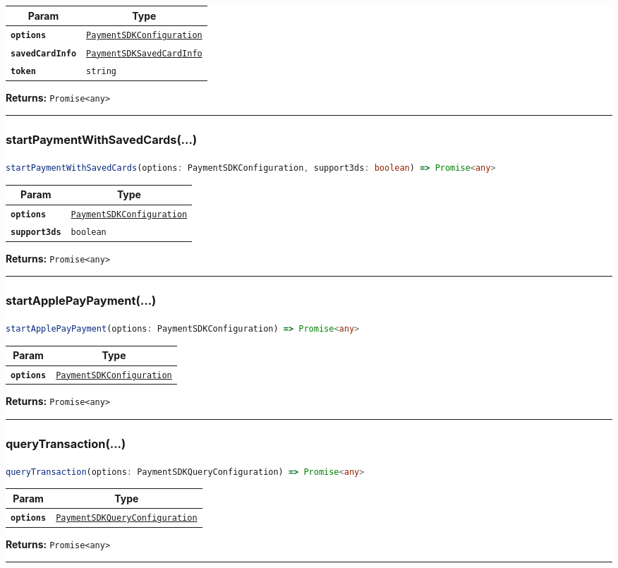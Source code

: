 | Param               | Type                                                                        |
| ------------------- | --------------------------------------------------------------------------- |
| **`options`**       | <code><a href="#paymentsdkconfiguration">PaymentSDKConfiguration</a></code> |
| **`savedCardInfo`** | <code><a href="#paymentsdksavedcardinfo">PaymentSDKSavedCardInfo</a></code> |
| **`token`**         | <code>string</code>                                                         |

**Returns:** <code>Promise&lt;any&gt;</code>

---

### startPaymentWithSavedCards(...)

```typescript
startPaymentWithSavedCards(options: PaymentSDKConfiguration, support3ds: boolean) => Promise<any>
```

| Param            | Type                                                                        |
| ---------------- | --------------------------------------------------------------------------- |
| **`options`**    | <code><a href="#paymentsdkconfiguration">PaymentSDKConfiguration</a></code> |
| **`support3ds`** | <code>boolean</code>                                                        |

**Returns:** <code>Promise&lt;any&gt;</code>

---

### startApplePayPayment(...)

```typescript
startApplePayPayment(options: PaymentSDKConfiguration) => Promise<any>
```

| Param         | Type                                                                        |
| ------------- | --------------------------------------------------------------------------- |
| **`options`** | <code><a href="#paymentsdkconfiguration">PaymentSDKConfiguration</a></code> |

**Returns:** <code>Promise&lt;any&gt;</code>

---

### queryTransaction(...)

```typescript
queryTransaction(options: PaymentSDKQueryConfiguration) => Promise<any>
```

| Param         | Type                                                                                  |
| ------------- | ------------------------------------------------------------------------------------- |
| **`options`** | <code><a href="#paymentsdkqueryconfiguration">PaymentSDKQueryConfiguration</a></code> |

**Returns:** <code>Promise&lt;any&gt;</code>

---
